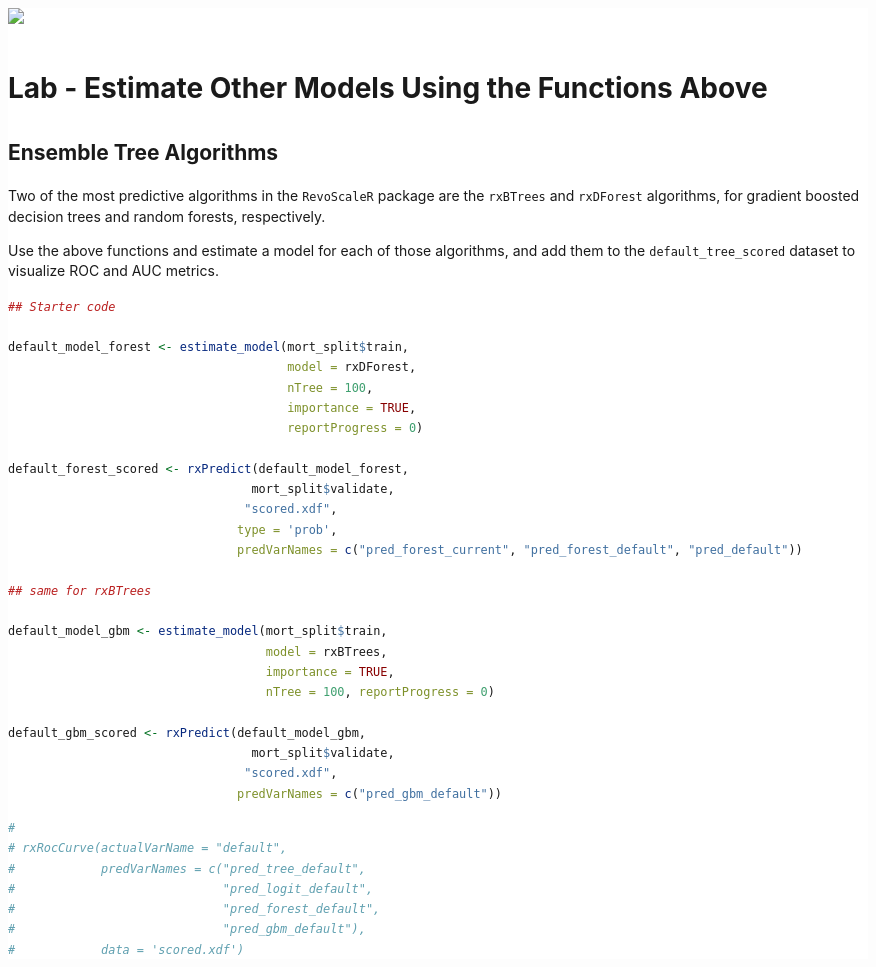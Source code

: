 ![](/home/alizaidi/mr4ds/Student-Resources/Handouts/3-modeling-scoring-rre/3-modeling-scoring-rre_files/figure-html/roc_multiple-1.png)

# Lab - Estimate Other Models Using the Functions Above

## Ensemble Tree Algorithms

Two of the most predictive algorithms in the `RevoScaleR` package are the `rxBTrees` and `rxDForest` algorithms, for gradient boosted decision trees and random forests, respectively.

Use the above functions and estimate a model for each of those algorithms, and add them to the `default_tree_scored` dataset to visualize ROC and AUC metrics.


```r
## Starter code

default_model_forest <- estimate_model(mort_split$train, 
                                       model = rxDForest,
                                       nTree = 100,
                                       importance = TRUE,
                                       reportProgress = 0)

default_forest_scored <- rxPredict(default_model_forest,
                                  mort_split$validate,
                                 "scored.xdf", 
                                type = 'prob',
                                predVarNames = c("pred_forest_current", "pred_forest_default", "pred_default"))

## same for rxBTrees

default_model_gbm <- estimate_model(mort_split$train,
                                    model = rxBTrees,
                                    importance = TRUE,
                                    nTree = 100, reportProgress = 0)

default_gbm_scored <- rxPredict(default_model_gbm,
                                  mort_split$validate,
                                 "scored.xdf",
                                predVarNames = c("pred_gbm_default"))
```


```r
# 
# rxRocCurve(actualVarName = "default",
#            predVarNames = c("pred_tree_default",
#                             "pred_logit_default",
#                             "pred_forest_default",
#                             "pred_gbm_default"),
#            data = 'scored.xdf')
```
